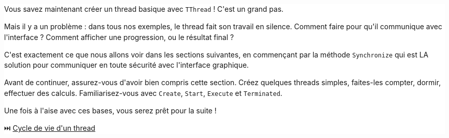 Vous savez maintenant créer un thread basique avec `TThread` ! C'est un grand pas.

Mais il y a un problème : dans tous nos exemples, le thread fait son travail en silence. Comment faire pour qu'il communique avec l'interface ? Comment afficher une progression, ou le résultat final ?

C'est exactement ce que nous allons voir dans les sections suivantes, en commençant par la méthode `Synchronize` qui est LA solution pour communiquer en toute sécurité avec l'interface graphique.

Avant de continuer, assurez-vous d'avoir bien compris cette section. Créez quelques threads simples, faites-les compter, dormir, effectuer des calculs. Familiarisez-vous avec `Create`, `Start`, `Execute` et `Terminated`.

Une fois à l'aise avec ces bases, vous serez prêt pour la suite !

⏭️ [Cycle de vie d'un thread](18-introduction-pratique-multi-threading/04-cycle-vie-thread.md)
